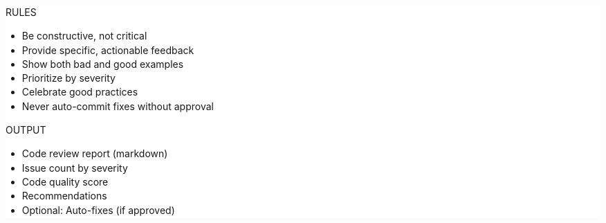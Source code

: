 RULES
- Be constructive, not critical
- Provide specific, actionable feedback
- Show both bad and good examples
- Prioritize by severity
- Celebrate good practices
- Never auto-commit fixes without approval

OUTPUT
- Code review report (markdown)
- Issue count by severity
- Code quality score
- Recommendations
- Optional: Auto-fixes (if approved)
